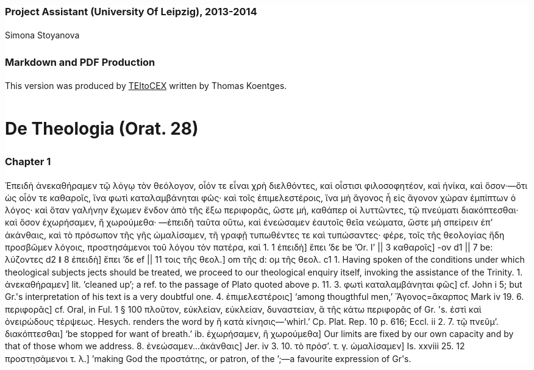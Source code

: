 ### Project Assistant (University Of Leipzig), 2013-2014

Simona Stoyanova  
  
### Markdown and PDF Production

This version was produced by [TEItoCEX](https://github.com/ThomasK81/TEItoCEX) written by Thomas Koentges.

# De Theologia (Orat. 28)

### Chapter 1

<p>Ἐπειδὴ ἀνεκαθήραμεν τῷ λόγῳ τὸν θεόλογον, οἷόν
τε εἶναι χρὴ διελθόντες, καὶ οἷστισι φιλοσοφητέον, καὶ
ἡνίκα, καὶ ὅσον·—ὅτι ὡς οἷόν τε καθαροῖς, ἵνα φωτὶ καταλαμβάνηται
φῶς· καὶ τοῖς ἐπιμελεστέροις, ἵνα μὴ ἄγονος
ἦ εἰς ἄγονον χώραν ἐμπίπτων ὁ λόγος· καὶ ὅταν γαλήνην <lb n="5"/>
ἔχωμεν ἔνδον ἀπὸ τῆς ἔξω περιφορᾶς, ὥστε μή, καθάπερ
οἱ λυττῶντες, τῷ πνεύματι διακόπτεσθαι· καὶ ὅσον ἐχωρήσαμεν,
ἢ χωρούμεθα· —ἐπειδὴ ταῦτα οὕτω, καὶ ἐνεώσαμεν
ἑαυτοῖς θεῖα νεώματα, ὥστε μὴ σπείρειν ἐπ’ ἀκάνθαις, καὶ
τὸ πρόσωπον τῆς γῆς ὡμαλίσαμεν, τῆ γραφῇ τυπωθέντες <lb n="10"/>
τε καὶ τυπώσαντες· φέρε, τοῖς τῆς θεολογίας ἤδη προσβῶμεν
λόγοις, προστησάμενοι τοῦ λόγου τὸν πατέρα, καὶ
<note type="footnote">1. 1 ἐπειδὴ] ἔπει ’δε be ’Or. I’ || 3 καθαροῖς] -ον d1 || 7
be: λύζοντες d2 ǁ 8 ἐπειδὴ] ἔπει ’δε ef || 11 τοις τῆς θεολ.] om τῆς d:
ομ τῆς θεολ. c1</note>
<note type="footnote">1. Having spoken of the conditions
under which theological subjects
jects should be treated, we proceed to
our theological enquiry itself, invoking
the assistance of the Trinity.</note>
<note type="footnote">1. ἀνεκαθήραμεν] lit. ’cleaned up’;
a ref. to the passage of Plato quoted
above p. 11.</note>
<note type="footnote">3. φωτὶ καταλαμβάνηται φῶς] cf.
John i 5; but Gr.'s interpretation of
his text is a very doubtful one.</note>
<note type="footnote">4. ἐπιμελεστέροις] ‘among thougthful
men,’ Ἄγονος=ἄκαρπος Mark iv
19.</note>
<note type="footnote">6. περιφορᾶς] cf. Oral, in Ful. 1
§ 100 πλοῦτον, εὐκλείαν, εὐκλείαν,
δυναστείαν, ἃ τῆς κάτω περιφορᾶς of Gr. 's.
ἐστὶ καὶ ὀνειρώδους τέρψεως. Hesych.
renders the word by ἢ κατὰ
κίνησις—‘whirl.’ Cp. Plat. Rep. 10
p. 616; Eccl. ii 2.</note>
<note type="footnote">7. τῷ πνεῦμ’. διακόπτεσθαι] ‘be
stopped for want of breath.’</note>
<note type="footnote">ib. ἐχωρήσαμεν, ἢ χωρούμεθα] Our
limits are fixed by our own capacity
and by that of those whom we address.</note>
<note type="footnote">8. ἐνεώσαμεν...ἀκάνθαις] Jer. iv 3.</note>
<note type="footnote">10. τὸ πρόσ’. τ. γ. ὡμαλίσαμεν]
Is. xxviii 25.</note>
<note type="footnote">12 προστησάμενοι τ. λ.] ’making
God the προστάτης, or patron, of
the ’;—a favourite expression
of Gr's.</note>
